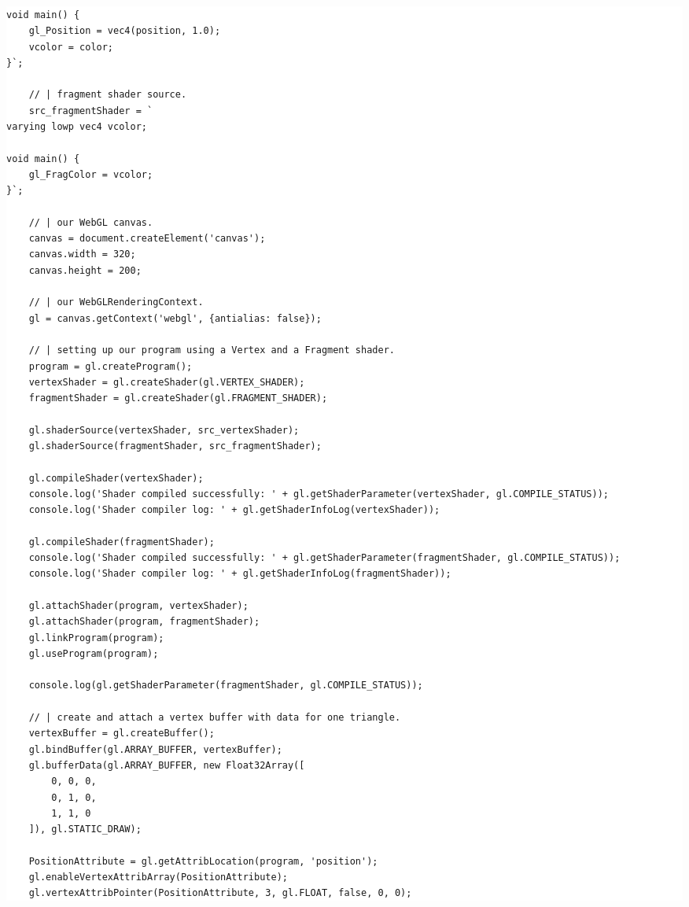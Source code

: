     void main() {
        gl_Position = vec4(position, 1.0);
        vcolor = color;
    }`;

        // | fragment shader source.
        src_fragmentShader = `       
    varying lowp vec4 vcolor;

    void main() {
        gl_FragColor = vcolor;    
    }`;

        // | our WebGL canvas.
        canvas = document.createElement('canvas');
        canvas.width = 320;
        canvas.height = 200;       

        // | our WebGLRenderingContext.
        gl = canvas.getContext('webgl', {antialias: false});

        // | setting up our program using a Vertex and a Fragment shader.
        program = gl.createProgram();
        vertexShader = gl.createShader(gl.VERTEX_SHADER);
        fragmentShader = gl.createShader(gl.FRAGMENT_SHADER);

        gl.shaderSource(vertexShader, src_vertexShader);
        gl.shaderSource(fragmentShader, src_fragmentShader);

        gl.compileShader(vertexShader);
        console.log('Shader compiled successfully: ' + gl.getShaderParameter(vertexShader, gl.COMPILE_STATUS));
        console.log('Shader compiler log: ' + gl.getShaderInfoLog(vertexShader));    

        gl.compileShader(fragmentShader);
        console.log('Shader compiled successfully: ' + gl.getShaderParameter(fragmentShader, gl.COMPILE_STATUS));
        console.log('Shader compiler log: ' + gl.getShaderInfoLog(fragmentShader));    

        gl.attachShader(program, vertexShader);
        gl.attachShader(program, fragmentShader);
        gl.linkProgram(program);
        gl.useProgram(program);

        console.log(gl.getShaderParameter(fragmentShader, gl.COMPILE_STATUS));    

        // | create and attach a vertex buffer with data for one triangle.
        vertexBuffer = gl.createBuffer();
        gl.bindBuffer(gl.ARRAY_BUFFER, vertexBuffer);
        gl.bufferData(gl.ARRAY_BUFFER, new Float32Array([
            0, 0, 0,
            0, 1, 0,
            1, 1, 0
        ]), gl.STATIC_DRAW);

        PositionAttribute = gl.getAttribLocation(program, 'position');
        gl.enableVertexAttribArray(PositionAttribute);
        gl.vertexAttribPointer(PositionAttribute, 3, gl.FLOAT, false, 0, 0);
